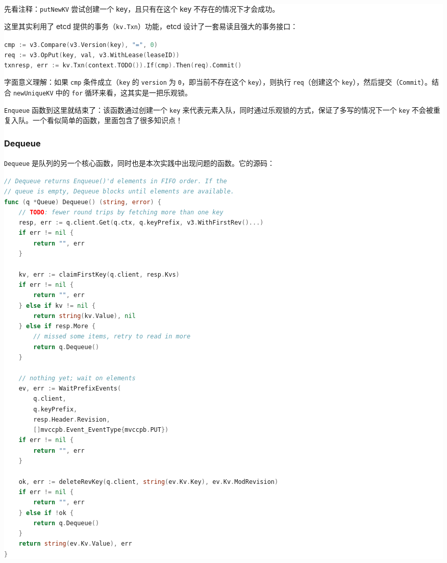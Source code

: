 先看注释：`putNewKV` 尝试创建一个 key，且只有在这个 key 不存在的情况下才会成功。

这里其实利用了 etcd 提供的事务（`kv.Txn`）功能，etcd 设计了一套易读且强大的事务接口：

```go
cmp := v3.Compare(v3.Version(key), "=", 0)
req := v3.OpPut(key, val, v3.WithLease(leaseID))
txnresp, err := kv.Txn(context.TODO()).If(cmp).Then(req).Commit()
```

字面意义理解：如果 `cmp` 条件成立（`key` 的 `version` 为 `0`，即当前不存在这个 `key`），则执行 `req`（创建这个 `key`），然后提交（`Commit`）。结合 `newUniqueKV` 中的 `for` 循环来看，这其实是一把乐观锁。

`Enqueue` 函数到这里就结束了：该函数通过创建一个 `key` 来代表元素入队，同时通过乐观锁的方式，保证了多写的情况下一个 `key` 不会被重复入队。一个看似简单的函数，里面包含了很多知识点！

### Dequeue

`Dequeue` 是队列的另一个核心函数，同时也是本次实践中出现问题的函数。它的源码：

```go
// Dequeue returns Enqueue()'d elements in FIFO order. If the
// queue is empty, Dequeue blocks until elements are available.
func (q *Queue) Dequeue() (string, error) {
	// TODO: fewer round trips by fetching more than one key
	resp, err := q.client.Get(q.ctx, q.keyPrefix, v3.WithFirstRev()...)
	if err != nil {
		return "", err
	}

	kv, err := claimFirstKey(q.client, resp.Kvs)
	if err != nil {
		return "", err
	} else if kv != nil {
		return string(kv.Value), nil
	} else if resp.More {
		// missed some items, retry to read in more
		return q.Dequeue()
	}

	// nothing yet; wait on elements
	ev, err := WaitPrefixEvents(
		q.client,
		q.keyPrefix,
		resp.Header.Revision,
		[]mvccpb.Event_EventType{mvccpb.PUT})
	if err != nil {
		return "", err
	}

	ok, err := deleteRevKey(q.client, string(ev.Kv.Key), ev.Kv.ModRevision)
	if err != nil {
		return "", err
	} else if !ok {
		return q.Dequeue()
	}
	return string(ev.Kv.Value), err
}
```
